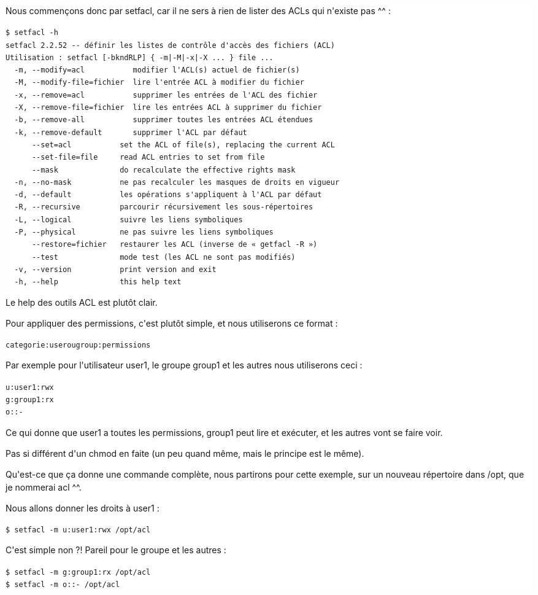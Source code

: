 Nous commençons donc par setfacl, car il ne sers à rien de lister des ACLs qui n'existe pas \^\^ :
```shell
$ setfacl -h
setfacl 2.2.52 -- définir les listes de contrôle d'accès des fichiers (ACL)
Utilisation : setfacl [-bkndRLP] { -m|-M|-x|-X ... } file ...
  -m, --modify=acl           modifier l'ACL(s) actuel de fichier(s)
  -M, --modify-file=fichier  lire l'entrée ACL à modifier du fichier
  -x, --remove=acl           supprimer les entrées de l'ACL des fichier
  -X, --remove-file=fichier  lire les entrées ACL à supprimer du fichier
  -b, --remove-all           supprimer toutes les entrées ACL étendues
  -k, --remove-default       supprimer l'ACL par défaut
      --set=acl           set the ACL of file(s), replacing the current ACL
      --set-file=file     read ACL entries to set from file
      --mask              do recalculate the effective rights mask
  -n, --no-mask           ne pas recalculer les masques de droits en vigueur
  -d, --default           les opérations s'appliquent à l'ACL par défaut
  -R, --recursive         parcourir récursivement les sous-répertoires
  -L, --logical           suivre les liens symboliques
  -P, --physical          ne pas suivre les liens symboliques
      --restore=fichier   restaurer les ACL (inverse de « getfacl -R »)
      --test              mode test (les ACL ne sont pas modifiés)
  -v, --version           print version and exit
  -h, --help              this help text
```
Le help des outils ACL est plutôt clair.

Pour appliquer des permissions, c'est plutôt simple, et nous utiliserons ce format :
```shell
categorie:userougroup:permissions
```

Par exemple pour l'utilisateur user1, le groupe group1 et les autres nous utiliserons ceci :
```shell
u:user1:rwx
g:group1:rx
o::-
```
Ce qui donne que user1 a toutes les permissions, group1 peut lire et exécuter, et les autres vont se faire voir.

Pas si différent d'un chmod en faite (un peu quand même, mais le principe est le même).

Qu'est-ce que ça donne une commande complète, nous partirons pour cette exemple, sur un nouveau répertoire dans /opt, que je nommerai acl ^^.

Nous allons donner les droits à user1 :
```shell
$ setfacl -m u:user1:rwx /opt/acl
```
C'est simple non ?!
Pareil pour le groupe et les autres :
```shell
$ setfacl -m g:group1:rx /opt/acl
$ setfacl -m o::- /opt/acl
```
